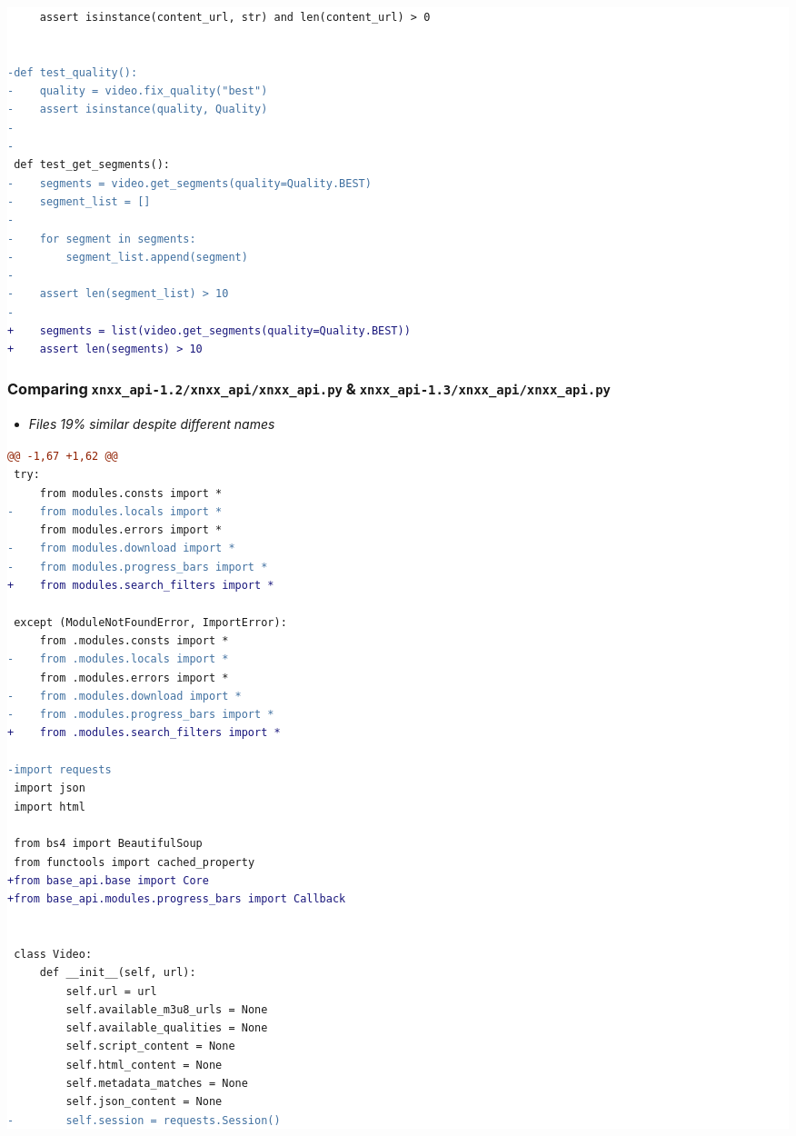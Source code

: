 ```diff
     assert isinstance(content_url, str) and len(content_url) > 0
 
 
-def test_quality():
-    quality = video.fix_quality("best")
-    assert isinstance(quality, Quality)
-
-
 def test_get_segments():
-    segments = video.get_segments(quality=Quality.BEST)
-    segment_list = []
-
-    for segment in segments:
-        segment_list.append(segment)
-
-    assert len(segment_list) > 10
-
+    segments = list(video.get_segments(quality=Quality.BEST))
+    assert len(segments) > 10
```

### Comparing `xnxx_api-1.2/xnxx_api/xnxx_api.py` & `xnxx_api-1.3/xnxx_api/xnxx_api.py`

 * *Files 19% similar despite different names*

```diff
@@ -1,67 +1,62 @@
 try:
     from modules.consts import *
-    from modules.locals import *
     from modules.errors import *
-    from modules.download import *
-    from modules.progress_bars import *
+    from modules.search_filters import *
 
 except (ModuleNotFoundError, ImportError):
     from .modules.consts import *
-    from .modules.locals import *
     from .modules.errors import *
-    from .modules.download import *
-    from .modules.progress_bars import *
+    from .modules.search_filters import *
 
-import requests
 import json
 import html
 
 from bs4 import BeautifulSoup
 from functools import cached_property
+from base_api.base import Core
+from base_api.modules.progress_bars import Callback
 
 
 class Video:
     def __init__(self, url):
         self.url = url
         self.available_m3u8_urls = None
         self.available_qualities = None
         self.script_content = None
         self.html_content = None
         self.metadata_matches = None
         self.json_content = None
-        self.session = requests.Session()
```